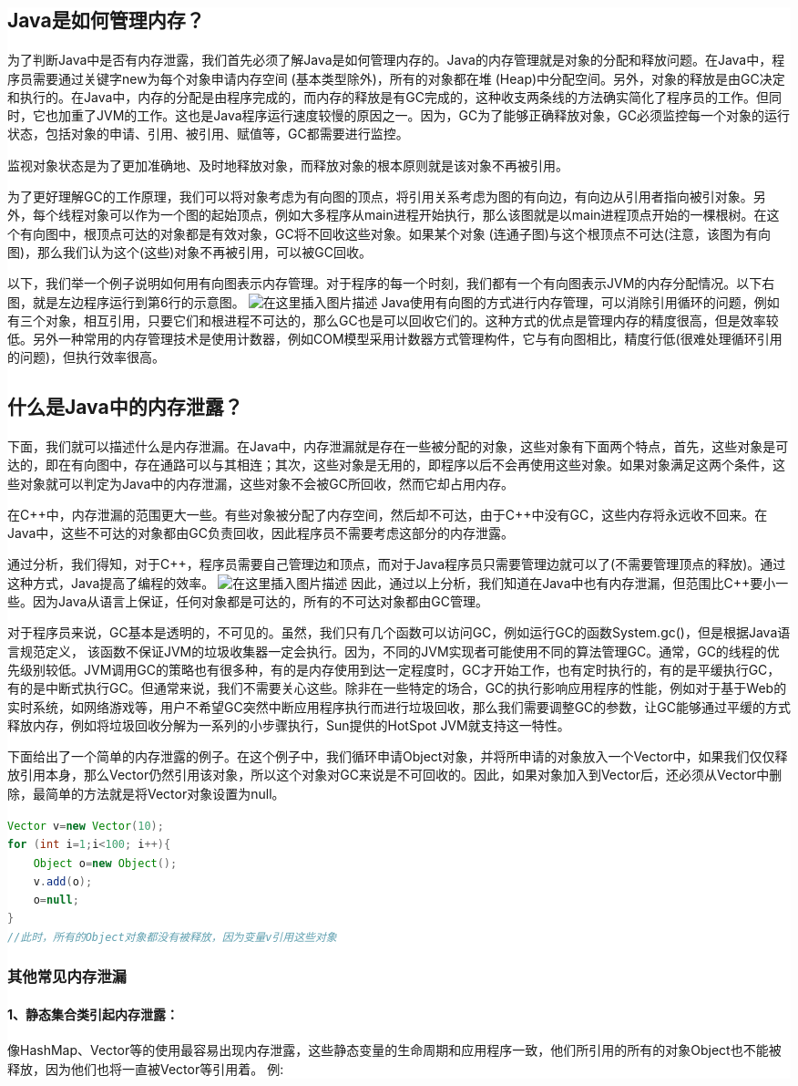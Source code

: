 ## Java是如何管理内存？

为了判断Java中是否有内存泄露，我们首先必须了解Java是如何管理内存的。Java的内存管理就是对象的分配和释放问题。在Java中，程序员需要通过关键字new为每个对象申请内存空间 (基本类型除外)，所有的对象都在堆 (Heap)中分配空间。另外，对象的释放是由GC决定和执行的。在Java中，内存的分配是由程序完成的，而内存的释放是有GC完成的，这种收支两条线的方法确实简化了程序员的工作。但同时，它也加重了JVM的工作。这也是Java程序运行速度较慢的原因之一。因为，GC为了能够正确释放对象，GC必须监控每一个对象的运行状态，包括对象的申请、引用、被引用、赋值等，GC都需要进行监控。

监视对象状态是为了更加准确地、及时地释放对象，而释放对象的根本原则就是该对象不再被引用。

为了更好理解GC的工作原理，我们可以将对象考虑为有向图的顶点，将引用关系考虑为图的有向边，有向边从引用者指向被引对象。另外，每个线程对象可以作为一个图的起始顶点，例如大多程序从main进程开始执行，那么该图就是以main进程顶点开始的一棵根树。在这个有向图中，根顶点可达的对象都是有效对象，GC将不回收这些对象。如果某个对象 (连通子图)与这个根顶点不可达(注意，该图为有向图)，那么我们认为这个(这些)对象不再被引用，可以被GC回收。

以下，我们举一个例子说明如何用有向图表示内存管理。对于程序的每一个时刻，我们都有一个有向图表示JVM的内存分配情况。以下右图，就是左边程序运行到第6行的示意图。
![在这里插入图片描述](https://img-blog.csdnimg.cn/20190110151433131.png?x-oss-process=image/watermark,type_ZmFuZ3poZW5naGVpdGk,shadow_10,text_aHR0cHM6Ly9ibG9nLmNzZG4ubmV0L3dlaXhpbl80MzE5MjczMg==,size_16,color_FFFFFF,t_70)
Java使用有向图的方式进行内存管理，可以消除引用循环的问题，例如有三个对象，相互引用，只要它们和根进程不可达的，那么GC也是可以回收它们的。这种方式的优点是管理内存的精度很高，但是效率较低。另外一种常用的内存管理技术是使用计数器，例如COM模型采用计数器方式管理构件，它与有向图相比，精度行低(很难处理循环引用的问题)，但执行效率很高。

## 什么是Java中的内存泄露？

下面，我们就可以描述什么是内存泄漏。在Java中，内存泄漏就是存在一些被分配的对象，这些对象有下面两个特点，首先，这些对象是可达的，即在有向图中，存在通路可以与其相连；其次，这些对象是无用的，即程序以后不会再使用这些对象。如果对象满足这两个条件，这些对象就可以判定为Java中的内存泄漏，这些对象不会被GC所回收，然而它却占用内存。

在C++中，内存泄漏的范围更大一些。有些对象被分配了内存空间，然后却不可达，由于C++中没有GC，这些内存将永远收不回来。在Java中，这些不可达的对象都由GC负责回收，因此程序员不需要考虑这部分的内存泄露。

通过分析，我们得知，对于C++，程序员需要自己管理边和顶点，而对于Java程序员只需要管理边就可以了(不需要管理顶点的释放)。通过这种方式，Java提高了编程的效率。
![在这里插入图片描述](https://img-blog.csdnimg.cn/20190110152226472.png?x-oss-process=image/watermark,type_ZmFuZ3poZW5naGVpdGk,shadow_10,text_aHR0cHM6Ly9ibG9nLmNzZG4ubmV0L3dlaXhpbl80MzE5MjczMg==,size_16,color_FFFFFF,t_70)
因此，通过以上分析，我们知道在Java中也有内存泄漏，但范围比C++要小一些。因为Java从语言上保证，任何对象都是可达的，所有的不可达对象都由GC管理。

对于程序员来说，GC基本是透明的，不可见的。虽然，我们只有几个函数可以访问GC，例如运行GC的函数System.gc()，但是根据Java语言规范定义， 该函数不保证JVM的垃圾收集器一定会执行。因为，不同的JVM实现者可能使用不同的算法管理GC。通常，GC的线程的优先级别较低。JVM调用GC的策略也有很多种，有的是内存使用到达一定程度时，GC才开始工作，也有定时执行的，有的是平缓执行GC，有的是中断式执行GC。但通常来说，我们不需要关心这些。除非在一些特定的场合，GC的执行影响应用程序的性能，例如对于基于Web的实时系统，如网络游戏等，用户不希望GC突然中断应用程序执行而进行垃圾回收，那么我们需要调整GC的参数，让GC能够通过平缓的方式释放内存，例如将垃圾回收分解为一系列的小步骤执行，Sun提供的HotSpot JVM就支持这一特性。

下面给出了一个简单的内存泄露的例子。在这个例子中，我们循环申请Object对象，并将所申请的对象放入一个Vector中，如果我们仅仅释放引用本身，那么Vector仍然引用该对象，所以这个对象对GC来说是不可回收的。因此，如果对象加入到Vector后，还必须从Vector中删除，最简单的方法就是将Vector对象设置为null。

```java
Vector v=new Vector(10);
for (int i=1;i<100; i++){
    Object o=new Object();
    v.add(o);
    o=null;
}
//此时，所有的Object对象都没有被释放，因为变量v引用这些对象
```

### 其他常见内存泄漏

#### 1、静态集合类引起内存泄露：

像HashMap、Vector等的使用最容易出现内存泄露，这些静态变量的生命周期和应用程序一致，他们所引用的所有的对象Object也不能被释放，因为他们也将一直被Vector等引用着。
例:
